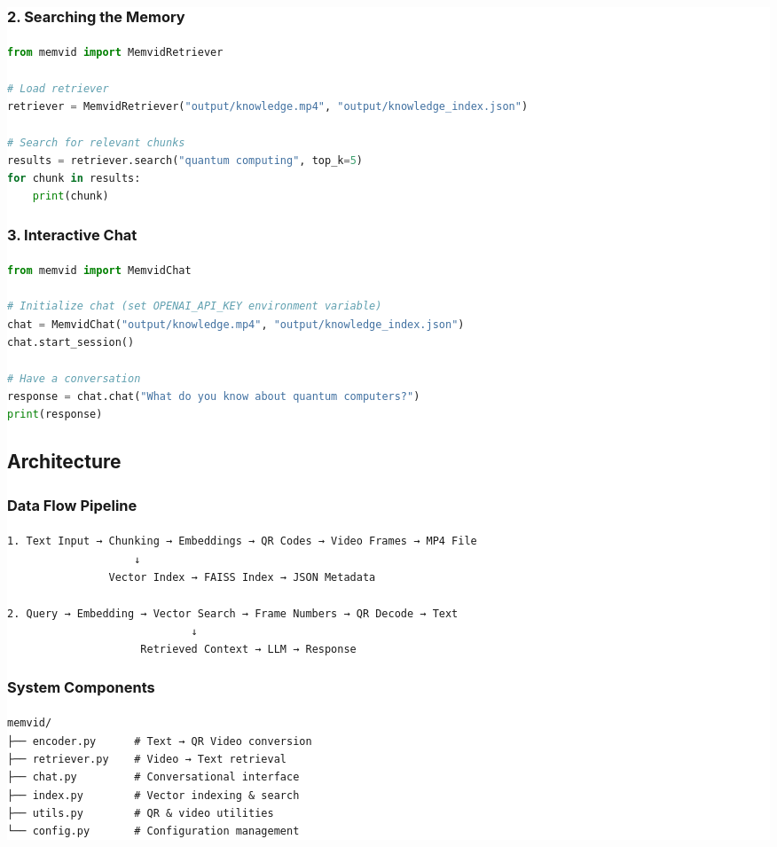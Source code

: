 
### 2. Searching the Memory

```python
from memvid import MemvidRetriever

# Load retriever
retriever = MemvidRetriever("output/knowledge.mp4", "output/knowledge_index.json")

# Search for relevant chunks
results = retriever.search("quantum computing", top_k=5)
for chunk in results:
    print(chunk)
```

### 3. Interactive Chat

```python
from memvid import MemvidChat

# Initialize chat (set OPENAI_API_KEY environment variable)
chat = MemvidChat("output/knowledge.mp4", "output/knowledge_index.json")
chat.start_session()

# Have a conversation
response = chat.chat("What do you know about quantum computers?")
print(response)
```

## Architecture

### Data Flow Pipeline

```
1. Text Input → Chunking → Embeddings → QR Codes → Video Frames → MP4 File
                    ↓
                Vector Index → FAISS Index → JSON Metadata

2. Query → Embedding → Vector Search → Frame Numbers → QR Decode → Text
                             ↓
                     Retrieved Context → LLM → Response
```

### System Components

```
memvid/
├── encoder.py      # Text → QR Video conversion
├── retriever.py    # Video → Text retrieval
├── chat.py         # Conversational interface
├── index.py        # Vector indexing & search
├── utils.py        # QR & video utilities
└── config.py       # Configuration management
```
